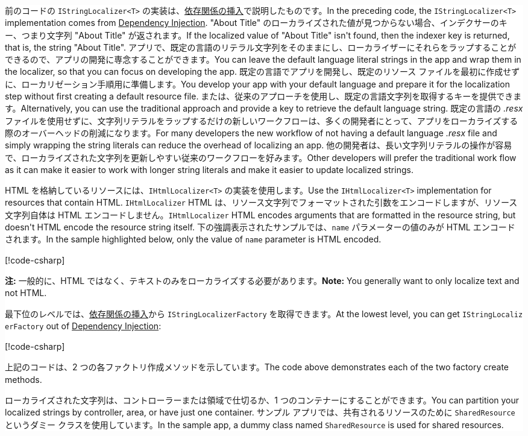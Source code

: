 <span data-ttu-id="acd0c-125">前のコードの `IStringLocalizer<T>` の実装は、[依存関係の挿入](dependency-injection.md)で説明したものです。</span><span class="sxs-lookup"><span data-stu-id="acd0c-125">In the preceding code, the `IStringLocalizer<T>` implementation comes from [Dependency Injection](dependency-injection.md).</span></span> <span data-ttu-id="acd0c-126">"About Title" のローカライズされた値が見つからない場合、インデクサーのキー、つまり文字列 "About Title" が返されます。</span><span class="sxs-lookup"><span data-stu-id="acd0c-126">If the localized value of "About Title" isn't found, then the indexer key is returned, that is, the string "About Title".</span></span> <span data-ttu-id="acd0c-127">アプリで、既定の言語のリテラル文字列をそのままにし、ローカライザーにそれらをラップすることができるので、アプリの開発に専念することができます。</span><span class="sxs-lookup"><span data-stu-id="acd0c-127">You can leave the default language literal strings in the app and wrap them in the localizer, so that you can focus on developing the app.</span></span> <span data-ttu-id="acd0c-128">既定の言語でアプリを開発し、既定のリソース ファイルを最初に作成せずに、ローカリゼーション手順用に準備します。</span><span class="sxs-lookup"><span data-stu-id="acd0c-128">You develop your app with your default language and prepare it for the localization step without first creating a default resource file.</span></span> <span data-ttu-id="acd0c-129">または、従来のアプローチを使用し、既定の言語文字列を取得するキーを提供できます。</span><span class="sxs-lookup"><span data-stu-id="acd0c-129">Alternatively, you can use the traditional approach and provide a key to retrieve the default language string.</span></span> <span data-ttu-id="acd0c-130">既定の言語の *.resx* ファイルを使用せずに、文字列リテラルをラップするだけの新しいワークフローは、多くの開発者にとって、アプリをローカライズする際のオーバーヘッドの削減になります。</span><span class="sxs-lookup"><span data-stu-id="acd0c-130">For many developers the new workflow of not having a default language *.resx* file and simply wrapping the string literals can reduce the overhead of localizing an app.</span></span> <span data-ttu-id="acd0c-131">他の開発者は、長い文字列リテラルの操作が容易で、ローカライズされた文字列を更新しやすい従来のワークフローを好みます。</span><span class="sxs-lookup"><span data-stu-id="acd0c-131">Other developers will prefer the traditional work flow as it can make it easier to work with longer string literals and make it easier to update localized strings.</span></span>

<span data-ttu-id="acd0c-132">HTML を格納しているリソースには、`IHtmlLocalizer<T>` の実装を使用します。</span><span class="sxs-lookup"><span data-stu-id="acd0c-132">Use the `IHtmlLocalizer<T>` implementation for resources that contain HTML.</span></span> <span data-ttu-id="acd0c-133">`IHtmlLocalizer` HTML は、リソース文字列でフォーマットされた引数をエンコードしますが、リソース文字列自体は HTML エンコードしません。</span><span class="sxs-lookup"><span data-stu-id="acd0c-133">`IHtmlLocalizer` HTML encodes arguments that are formatted in the resource string, but doesn't HTML encode the resource string itself.</span></span> <span data-ttu-id="acd0c-134">下の強調表示されたサンプルでは、`name` パラメーターの値のみが HTML エンコードされます。</span><span class="sxs-lookup"><span data-stu-id="acd0c-134">In the sample highlighted below, only the value of `name` parameter is HTML encoded.</span></span>

[!code-csharp[](../fundamentals/localization/sample/Localization/Controllers/BookController.cs?highlight=3,5,20&start=1&end=24)]

<span data-ttu-id="acd0c-135">**注:** 一般的に、HTML ではなく、テキストのみをローカライズする必要があります。</span><span class="sxs-lookup"><span data-stu-id="acd0c-135">**Note:** You generally want to only localize text and not HTML.</span></span>

<span data-ttu-id="acd0c-136">最下位のレベルでは、[依存関係の挿入](dependency-injection.md)から `IStringLocalizerFactory` を取得できます。</span><span class="sxs-lookup"><span data-stu-id="acd0c-136">At the lowest level, you can get `IStringLocalizerFactory` out of [Dependency Injection](dependency-injection.md):</span></span>

[!code-csharp[](localization/sample/Localization/Controllers/TestController.cs?start=9&end=26&highlight=7-13)]

<span data-ttu-id="acd0c-137">上記のコードは、2 つの各ファクトリ作成メソッドを示しています。</span><span class="sxs-lookup"><span data-stu-id="acd0c-137">The code above demonstrates each of the two factory create methods.</span></span>

<span data-ttu-id="acd0c-138">ローカライズされた文字列は、コントローラーまたは領域で仕切るか、1 つのコンテナーにすることができます。</span><span class="sxs-lookup"><span data-stu-id="acd0c-138">You can partition your localized strings by controller, area, or have just one container.</span></span> <span data-ttu-id="acd0c-139">サンプル アプリでは、共有されるリソースのために `SharedResource` というダミー クラスを使用しています。</span><span class="sxs-lookup"><span data-stu-id="acd0c-139">In the sample app, a dummy class named `SharedResource` is used for shared resources.</span></span>
